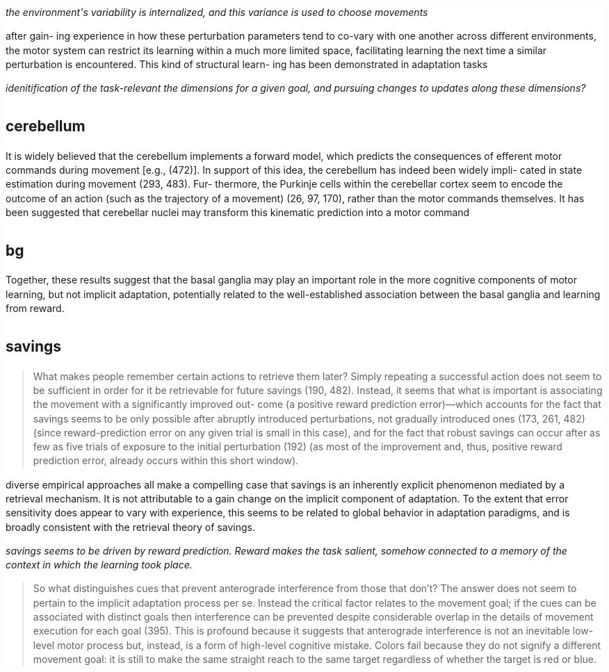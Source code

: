 *the environment's variability is internalized, and this variance is used to choose movements*

after gain- ing experience in how these perturbation parameters tend to co-vary with one another across different environments, the motor system can restrict its learning within a much more limited space, facilitating learning the next time a similar perturbation is encountered. This kind of structural learn- ing has been demonstrated in adaptation tasks

*idenitification of the task-relevant the dimensions for a given goal, and pursuing changes to updates along these dimensions?*

## cerebellum

It is widely believed that the cerebellum implements a forward model, which predicts the consequences of efferent motor commands during movement [e.g., (472)]. In support of this idea, the cerebellum has indeed been widely impli- cated in state estimation during movement (293, 483). Fur- thermore, the Purkinje cells within the cerebellar cortex seem to encode the outcome of an action (such as the trajectory of a movement) (26, 97, 170), rather than the motor commands themselves. It has been suggested that cerebellar nuclei may transform this kinematic prediction into a motor command

## bg

Together, these results suggest that the basal ganglia may play an important role in the more cognitive components of motor learning, but not implicit adaptation, potentially related to the well-established association between the basal ganglia and learning from reward.

## savings

> What makes people remember certain actions to retrieve them later? Simply repeating a successful action does not seem to be sufficient in order for it be retrievable for future savings (190, 482). Instead, it seems that what is important is associating the movement with a significantly improved out- come (a positive reward prediction error)—which accounts for the fact that savings seems to be only possible after abruptly introduced perturbations, not gradually introduced ones (173, 261, 482) (since reward-prediction error on any given trial is small in this case), and for the fact that robust savings can occur after as few as five trials of exposure to the initial perturbation (192) (as most of the improvement and, thus, positive reward prediction error, already occurs within this short window).

diverse empirical approaches all make a compelling case that savings is an inherently explicit phenomenon mediated by a retrieval mechanism. It is not attributable to a gain change on the implicit component of adaptation. To the extent that error sensitivity does appear to vary with experience, this seems to be related to global behavior in adaptation paradigms, and is broadly consistent with the retrieval theory of savings.

*savings seems to be driven by reward prediction. Reward makes the task salient, somehow connected to a memory of the context in which the learning took place.*

> So what distinguishes cues that prevent anterograde interference from those that don’t? The answer does not seem to pertain to the implicit adaptation process per se. Instead the critical factor relates to the movement goal; if the cues can be associated with distinct goals then interference can be prevented despite considerable overlap in the details of movement execution for each goal (395). This is profound because it suggests that anterograde interference is not an inevitable low-level motor process but, instead, is a form of high-level cognitive mistake. Colors fail because they do not signify a different movement goal: it is still to make the same straight reach to the same target regardless of whether the target is red or blue.
